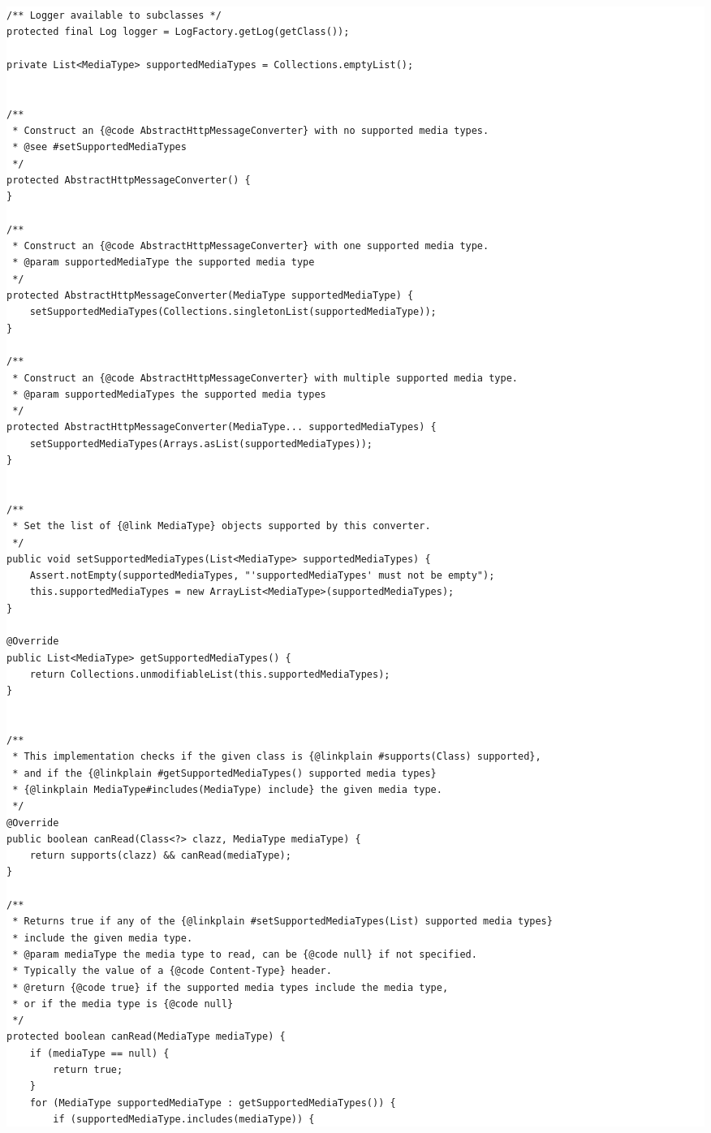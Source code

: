 	/** Logger available to subclasses */
	protected final Log logger = LogFactory.getLog(getClass());

	private List<MediaType> supportedMediaTypes = Collections.emptyList();


	/**
	 * Construct an {@code AbstractHttpMessageConverter} with no supported media types.
	 * @see #setSupportedMediaTypes
	 */
	protected AbstractHttpMessageConverter() {
	}

	/**
	 * Construct an {@code AbstractHttpMessageConverter} with one supported media type.
	 * @param supportedMediaType the supported media type
	 */
	protected AbstractHttpMessageConverter(MediaType supportedMediaType) {
		setSupportedMediaTypes(Collections.singletonList(supportedMediaType));
	}

	/**
	 * Construct an {@code AbstractHttpMessageConverter} with multiple supported media type.
	 * @param supportedMediaTypes the supported media types
	 */
	protected AbstractHttpMessageConverter(MediaType... supportedMediaTypes) {
		setSupportedMediaTypes(Arrays.asList(supportedMediaTypes));
	}


	/**
	 * Set the list of {@link MediaType} objects supported by this converter.
	 */
	public void setSupportedMediaTypes(List<MediaType> supportedMediaTypes) {
		Assert.notEmpty(supportedMediaTypes, "'supportedMediaTypes' must not be empty");
		this.supportedMediaTypes = new ArrayList<MediaType>(supportedMediaTypes);
	}

	@Override
	public List<MediaType> getSupportedMediaTypes() {
		return Collections.unmodifiableList(this.supportedMediaTypes);
	}


	/**
	 * This implementation checks if the given class is {@linkplain #supports(Class) supported},
	 * and if the {@linkplain #getSupportedMediaTypes() supported media types}
	 * {@linkplain MediaType#includes(MediaType) include} the given media type.
	 */
	@Override
	public boolean canRead(Class<?> clazz, MediaType mediaType) {
		return supports(clazz) && canRead(mediaType);
	}

	/**
	 * Returns true if any of the {@linkplain #setSupportedMediaTypes(List) supported media types}
	 * include the given media type.
	 * @param mediaType the media type to read, can be {@code null} if not specified.
	 * Typically the value of a {@code Content-Type} header.
	 * @return {@code true} if the supported media types include the media type,
	 * or if the media type is {@code null}
	 */
	protected boolean canRead(MediaType mediaType) {
		if (mediaType == null) {
			return true;
		}
		for (MediaType supportedMediaType : getSupportedMediaTypes()) {
			if (supportedMediaType.includes(mediaType)) {